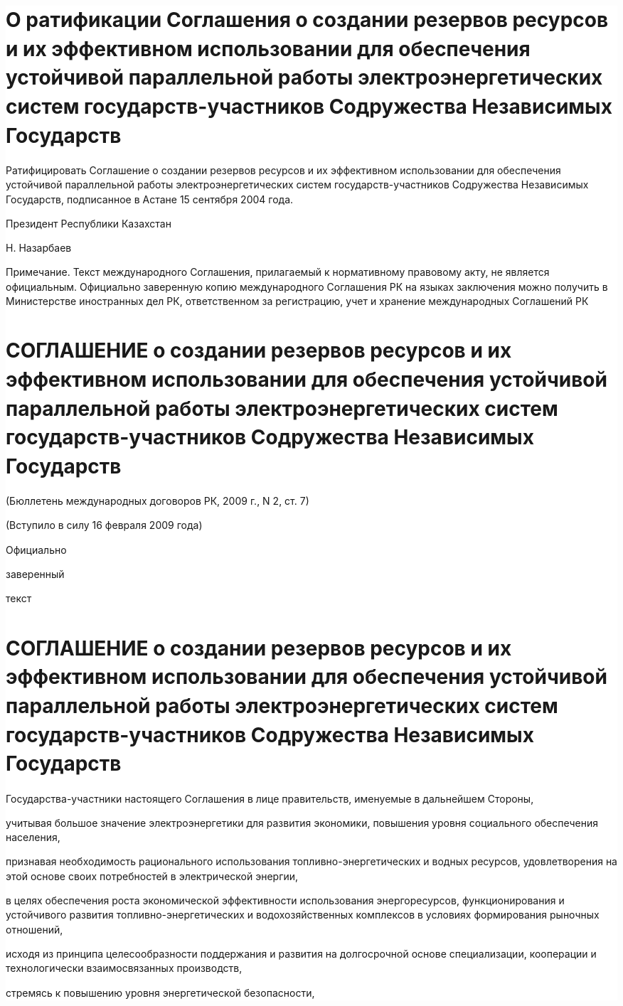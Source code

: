 # О ратификации Соглашения о создании резервов ресурсов и их эффективном использовании для обеспечения устойчивой параллельной работы электроэнергетических систем государств-участников Содружества Независимых Государств

Ратифицировать Соглашение о создании резервов ресурсов и их эффективном использовании для обеспечения устойчивой параллельной работы электроэнергетических систем государств-участников Содружества Независимых Государств, подписанное в Астане 15 сентября 2004 года.

Президент Республики Казахстан

Н. Назарбаев

Примечание. Текст международного Соглашения, прилагаемый к нормативному правовому акту, не является официальным. Официально заверенную копию международного Соглашения РК на языках заключения можно получить в Министерстве иностранных дел РК, ответственном за регистрацию, учет и хранение международных Соглашений РК

# СОГЛАШЕНИЕ о создании резервов ресурсов и их эффективном использовании для обеспечения устойчивой параллельной работы электроэнергетических систем государств-участников Содружества Независимых Государств

(Бюллетень международных договоров РК, 2009 г., N 2, ст. 7)

(Вступило в силу 16 февраля 2009 года)

Официально

заверенный

текст

# СОГЛАШЕНИЕ о создании резервов ресурсов и их эффективном использовании для обеспечения устойчивой параллельной работы электроэнергетических систем государств-участников Содружества Независимых Государств

Государства-участники настоящего Соглашения в лице правительств, именуемые в дальнейшем Стороны,

учитывая большое значение электроэнергетики для развития экономики, повышения уровня социального обеспечения населения,

признавая необходимость рационального использования топливно-энергетических и водных ресурсов, удовлетворения на этой основе своих потребностей в электрической энергии,

в целях обеспечения роста экономической эффективности использования энергоресурсов, функционирования и устойчивого развития топливно-энергетических и водохозяйственных комплексов в условиях формирования рыночных отношений,

исходя из принципа целесообразности поддержания и развития на долгосрочной основе специализации, кооперации и технологически взаимосвязанных производств,

стремясь к повышению уровня энергетической безопасности,
